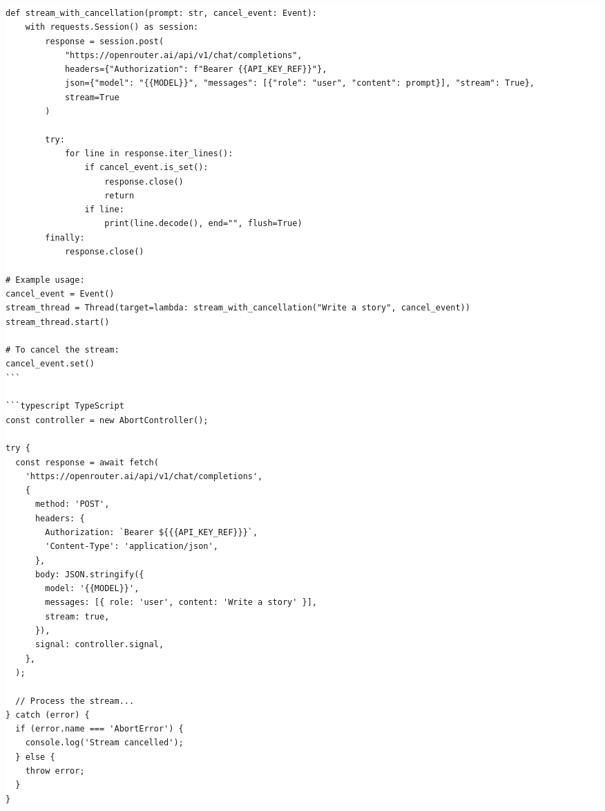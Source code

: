     def stream_with_cancellation(prompt: str, cancel_event: Event):
        with requests.Session() as session:
            response = session.post(
                "https://openrouter.ai/api/v1/chat/completions",
                headers={"Authorization": f"Bearer {{API_KEY_REF}}"},
                json={"model": "{{MODEL}}", "messages": [{"role": "user", "content": prompt}], "stream": True},
                stream=True
            )

            try:
                for line in response.iter_lines():
                    if cancel_event.is_set():
                        response.close()
                        return
                    if line:
                        print(line.decode(), end="", flush=True)
            finally:
                response.close()

    # Example usage:
    cancel_event = Event()
    stream_thread = Thread(target=lambda: stream_with_cancellation("Write a story", cancel_event))
    stream_thread.start()

    # To cancel the stream:
    cancel_event.set()
    ```

    ```typescript TypeScript
    const controller = new AbortController();

    try {
      const response = await fetch(
        'https://openrouter.ai/api/v1/chat/completions',
        {
          method: 'POST',
          headers: {
            Authorization: `Bearer ${{{API_KEY_REF}}}`,
            'Content-Type': 'application/json',
          },
          body: JSON.stringify({
            model: '{{MODEL}}',
            messages: [{ role: 'user', content: 'Write a story' }],
            stream: true,
          }),
          signal: controller.signal,
        },
      );

      // Process the stream...
    } catch (error) {
      if (error.name === 'AbortError') {
        console.log('Stream cancelled');
      } else {
        throw error;
      }
    }
